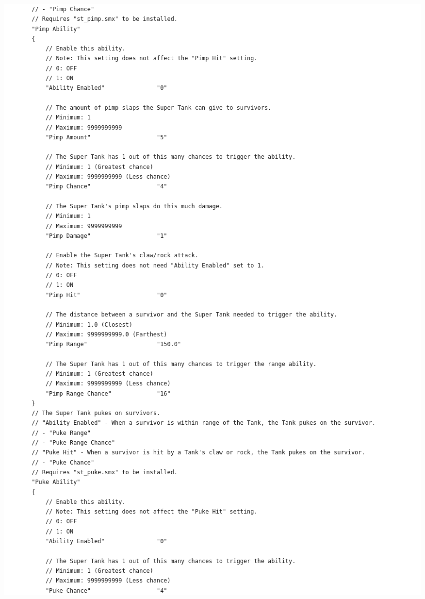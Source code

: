```
		// - "Pimp Chance"
		// Requires "st_pimp.smx" to be installed.
		"Pimp Ability"
		{
			// Enable this ability.
			// Note: This setting does not affect the "Pimp Hit" setting.
			// 0: OFF
			// 1: ON
			"Ability Enabled"				"0"

			// The amount of pimp slaps the Super Tank can give to survivors.
			// Minimum: 1
			// Maximum: 9999999999
			"Pimp Amount"					"5"

			// The Super Tank has 1 out of this many chances to trigger the ability.
			// Minimum: 1 (Greatest chance)
			// Maximum: 9999999999 (Less chance)
			"Pimp Chance"					"4"

			// The Super Tank's pimp slaps do this much damage.
			// Minimum: 1
			// Maximum: 9999999999
			"Pimp Damage"					"1"

			// Enable the Super Tank's claw/rock attack.
			// Note: This setting does not need "Ability Enabled" set to 1.
			// 0: OFF
			// 1: ON
			"Pimp Hit"						"0"

			// The distance between a survivor and the Super Tank needed to trigger the ability.
			// Minimum: 1.0 (Closest)
			// Maximum: 9999999999.0 (Farthest)
			"Pimp Range"					"150.0"

			// The Super Tank has 1 out of this many chances to trigger the range ability.
			// Minimum: 1 (Greatest chance)
			// Maximum: 9999999999 (Less chance)
			"Pimp Range Chance"				"16"
		}
		// The Super Tank pukes on survivors.
		// "Ability Enabled" - When a survivor is within range of the Tank, the Tank pukes on the survivor.
		// - "Puke Range"
		// - "Puke Range Chance"
		// "Puke Hit" - When a survivor is hit by a Tank's claw or rock, the Tank pukes on the survivor.
		// - "Puke Chance"
		// Requires "st_puke.smx" to be installed.
		"Puke Ability"
		{
			// Enable this ability.
			// Note: This setting does not affect the "Puke Hit" setting.
			// 0: OFF
			// 1: ON
			"Ability Enabled"				"0"

			// The Super Tank has 1 out of this many chances to trigger the ability.
			// Minimum: 1 (Greatest chance)
			// Maximum: 9999999999 (Less chance)
			"Puke Chance"					"4"

```